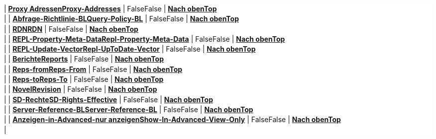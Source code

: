 | [<span data-ttu-id="3c688-295">**Proxy Adressen**</span><span class="sxs-lookup"><span data-stu-id="3c688-295">**Proxy-Addresses**</span></span>](a-proxyaddresses.md)                               | <span data-ttu-id="3c688-296">False</span><span class="sxs-lookup"><span data-stu-id="3c688-296">False</span></span>     | [<span data-ttu-id="3c688-297">**Nach oben**</span><span class="sxs-lookup"><span data-stu-id="3c688-297">**Top**</span></span>](c-top.md)<br/> |
| [<span data-ttu-id="3c688-298">**Abfrage-Richtlinie-BL**</span><span class="sxs-lookup"><span data-stu-id="3c688-298">**Query-Policy-BL**</span></span>](a-querypolicybl.md)                                | <span data-ttu-id="3c688-299">False</span><span class="sxs-lookup"><span data-stu-id="3c688-299">False</span></span>     | [<span data-ttu-id="3c688-300">**Nach oben**</span><span class="sxs-lookup"><span data-stu-id="3c688-300">**Top**</span></span>](c-top.md)<br/> |
| [<span data-ttu-id="3c688-301">**RDN**</span><span class="sxs-lookup"><span data-stu-id="3c688-301">**RDN**</span></span>](a-name.md)                                                     | <span data-ttu-id="3c688-302">False</span><span class="sxs-lookup"><span data-stu-id="3c688-302">False</span></span>     | [<span data-ttu-id="3c688-303">**Nach oben**</span><span class="sxs-lookup"><span data-stu-id="3c688-303">**Top**</span></span>](c-top.md)<br/> |
| [<span data-ttu-id="3c688-304">**REPL-Property-Meta-Data**</span><span class="sxs-lookup"><span data-stu-id="3c688-304">**Repl-Property-Meta-Data**</span></span>](a-replpropertymetadata.md)                 | <span data-ttu-id="3c688-305">False</span><span class="sxs-lookup"><span data-stu-id="3c688-305">False</span></span>     | [<span data-ttu-id="3c688-306">**Nach oben**</span><span class="sxs-lookup"><span data-stu-id="3c688-306">**Top**</span></span>](c-top.md)<br/> |
| [<span data-ttu-id="3c688-307">**REPL-Update-Vector**</span><span class="sxs-lookup"><span data-stu-id="3c688-307">**Repl-UpToDate-Vector**</span></span>](a-repluptodatevector.md)                      | <span data-ttu-id="3c688-308">False</span><span class="sxs-lookup"><span data-stu-id="3c688-308">False</span></span>     | [<span data-ttu-id="3c688-309">**Nach oben**</span><span class="sxs-lookup"><span data-stu-id="3c688-309">**Top**</span></span>](c-top.md)<br/> |
| [<span data-ttu-id="3c688-310">**Berichte**</span><span class="sxs-lookup"><span data-stu-id="3c688-310">**Reports**</span></span>](a-directreports.md)                                        | <span data-ttu-id="3c688-311">False</span><span class="sxs-lookup"><span data-stu-id="3c688-311">False</span></span>     | [<span data-ttu-id="3c688-312">**Nach oben**</span><span class="sxs-lookup"><span data-stu-id="3c688-312">**Top**</span></span>](c-top.md)<br/> |
| [<span data-ttu-id="3c688-313">**Reps-from**</span><span class="sxs-lookup"><span data-stu-id="3c688-313">**Reps-From**</span></span>](a-repsfrom.md)                                           | <span data-ttu-id="3c688-314">False</span><span class="sxs-lookup"><span data-stu-id="3c688-314">False</span></span>     | [<span data-ttu-id="3c688-315">**Nach oben**</span><span class="sxs-lookup"><span data-stu-id="3c688-315">**Top**</span></span>](c-top.md)<br/> |
| [<span data-ttu-id="3c688-316">**Reps-to**</span><span class="sxs-lookup"><span data-stu-id="3c688-316">**Reps-To**</span></span>](a-repsto.md)                                               | <span data-ttu-id="3c688-317">False</span><span class="sxs-lookup"><span data-stu-id="3c688-317">False</span></span>     | [<span data-ttu-id="3c688-318">**Nach oben**</span><span class="sxs-lookup"><span data-stu-id="3c688-318">**Top**</span></span>](c-top.md)<br/> |
| [<span data-ttu-id="3c688-319">**Novel**</span><span class="sxs-lookup"><span data-stu-id="3c688-319">**Revision**</span></span>](a-revision.md)                                            | <span data-ttu-id="3c688-320">False</span><span class="sxs-lookup"><span data-stu-id="3c688-320">False</span></span>     | [<span data-ttu-id="3c688-321">**Nach oben**</span><span class="sxs-lookup"><span data-stu-id="3c688-321">**Top**</span></span>](c-top.md)<br/> |
| [<span data-ttu-id="3c688-322">**SD-Rechte**</span><span class="sxs-lookup"><span data-stu-id="3c688-322">**SD-Rights-Effective**</span></span>](a-sdrightseffective.md)                        | <span data-ttu-id="3c688-323">False</span><span class="sxs-lookup"><span data-stu-id="3c688-323">False</span></span>     | [<span data-ttu-id="3c688-324">**Nach oben**</span><span class="sxs-lookup"><span data-stu-id="3c688-324">**Top**</span></span>](c-top.md)<br/> |
| [<span data-ttu-id="3c688-325">**Server-Reference-BL**</span><span class="sxs-lookup"><span data-stu-id="3c688-325">**Server-Reference-BL**</span></span>](a-serverreferencebl.md)                        | <span data-ttu-id="3c688-326">False</span><span class="sxs-lookup"><span data-stu-id="3c688-326">False</span></span>     | [<span data-ttu-id="3c688-327">**Nach oben**</span><span class="sxs-lookup"><span data-stu-id="3c688-327">**Top**</span></span>](c-top.md)<br/> |
| [<span data-ttu-id="3c688-328">**Anzeigen-in-Advanced-nur anzeigen**</span><span class="sxs-lookup"><span data-stu-id="3c688-328">**Show-In-Advanced-View-Only**</span></span>](a-showinadvancedviewonly.md)            | <span data-ttu-id="3c688-329">False</span><span class="sxs-lookup"><span data-stu-id="3c688-329">False</span></span>     | [<span data-ttu-id="3c688-330">**Nach oben**</span><span class="sxs-lookup"><span data-stu-id="3c688-330">**Top**</span></span>](c-top.md)<br/> |